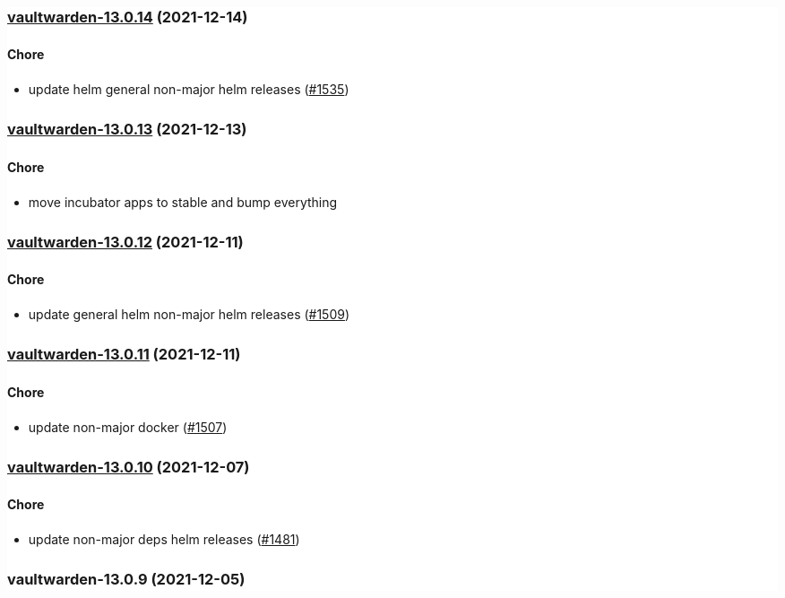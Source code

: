 ### [vaultwarden-13.0.14](https://github.com/truecharts/apps/compare/vaultwarden-13.0.13...vaultwarden-13.0.14) (2021-12-14)

#### Chore

- update helm general non-major helm releases ([#1535](https://github.com/truecharts/apps/issues/1535))

<a name="vaultwarden-13.0.13"></a>

### [vaultwarden-13.0.13](https://github.com/truecharts/apps/compare/vaultwarden-13.0.12...vaultwarden-13.0.13) (2021-12-13)

#### Chore

- move incubator apps to stable and bump everything

<a name="vaultwarden-13.0.12"></a>

### [vaultwarden-13.0.12](https://github.com/truecharts/apps/compare/vaultwarden-13.0.11...vaultwarden-13.0.12) (2021-12-11)

#### Chore

- update general helm non-major helm releases ([#1509](https://github.com/truecharts/apps/issues/1509))

<a name="vaultwarden-13.0.11"></a>

### [vaultwarden-13.0.11](https://github.com/truecharts/apps/compare/vaultwarden-13.0.10...vaultwarden-13.0.11) (2021-12-11)

#### Chore

- update non-major docker ([#1507](https://github.com/truecharts/apps/issues/1507))

<a name="vaultwarden-13.0.10"></a>

### [vaultwarden-13.0.10](https://github.com/truecharts/apps/compare/vaultwarden-13.0.9...vaultwarden-13.0.10) (2021-12-07)

#### Chore

- update non-major deps helm releases ([#1481](https://github.com/truecharts/apps/issues/1481))

<a name="vaultwarden-13.0.9"></a>

### vaultwarden-13.0.9 (2021-12-05)
